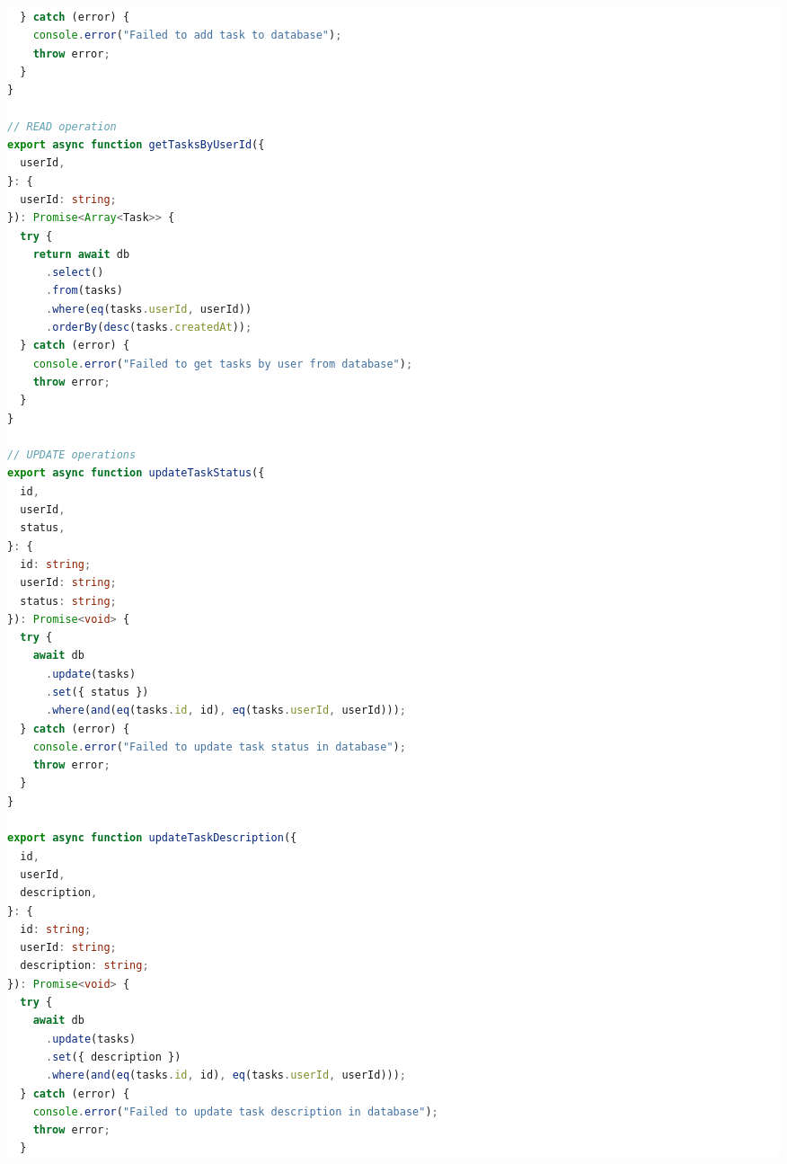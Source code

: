 ```typescript
  } catch (error) {
    console.error("Failed to add task to database");
    throw error;
  }
}

// READ operation
export async function getTasksByUserId({
  userId,
}: {
  userId: string;
}): Promise<Array<Task>> {
  try {
    return await db
      .select()
      .from(tasks)
      .where(eq(tasks.userId, userId))
      .orderBy(desc(tasks.createdAt));
  } catch (error) {
    console.error("Failed to get tasks by user from database");
    throw error;
  }
}

// UPDATE operations
export async function updateTaskStatus({
  id,
  userId,
  status,
}: {
  id: string;
  userId: string;
  status: string;
}): Promise<void> {
  try {
    await db
      .update(tasks)
      .set({ status })
      .where(and(eq(tasks.id, id), eq(tasks.userId, userId)));
  } catch (error) {
    console.error("Failed to update task status in database");
    throw error;
  }
}

export async function updateTaskDescription({
  id,
  userId,
  description,
}: {
  id: string;
  userId: string;
  description: string;
}): Promise<void> {
  try {
    await db
      .update(tasks)
      .set({ description })
      .where(and(eq(tasks.id, id), eq(tasks.userId, userId)));
  } catch (error) {
    console.error("Failed to update task description in database");
    throw error;
  }
```